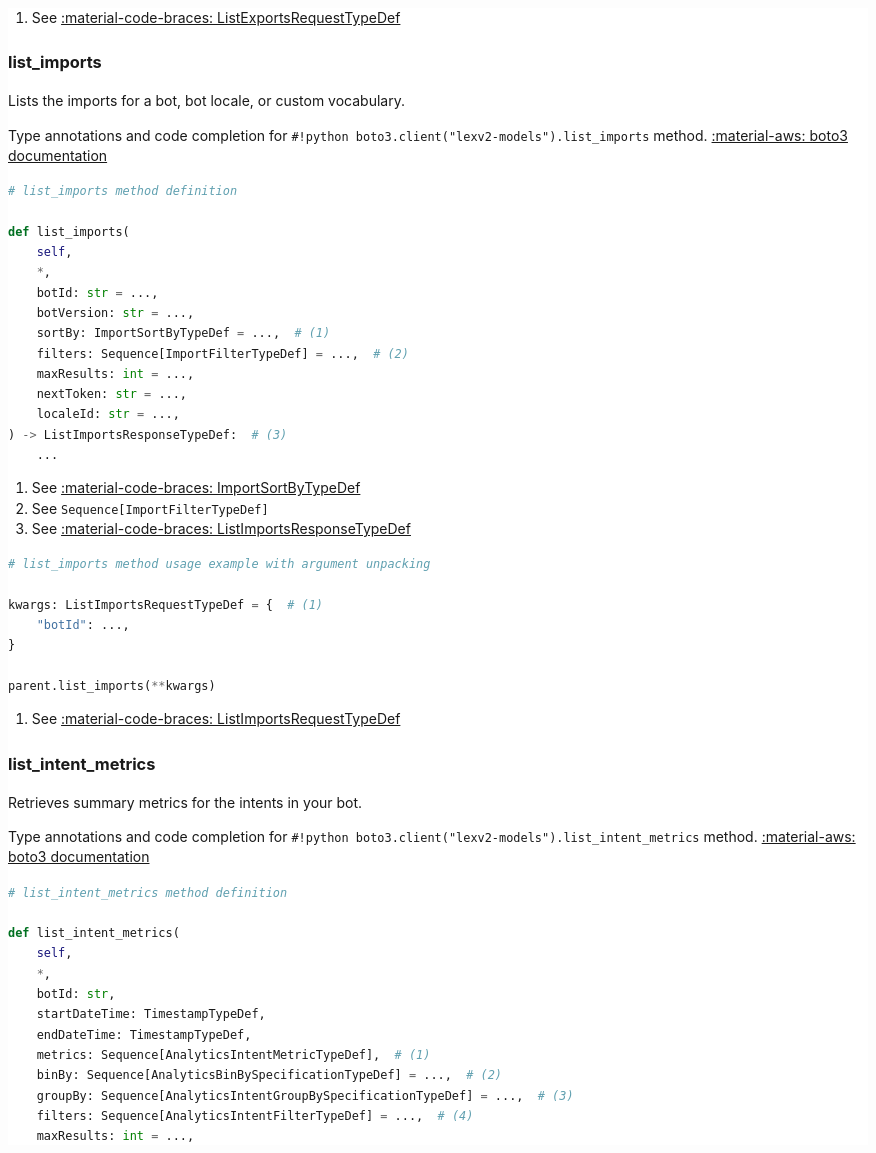 1. See [:material-code-braces: ListExportsRequestTypeDef](./type_defs.md#listexportsrequesttypedef)

### list\_imports

Lists the imports for a bot, bot locale, or custom vocabulary.

Type annotations and code completion for `#!python boto3.client("lexv2-models").list_imports` method.
[:material-aws: boto3 documentation](https://boto3.amazonaws.com/v1/documentation/api/latest/reference/services/lexv2-models/client/list_imports.html)

```python
# list_imports method definition

def list_imports(
    self,
    *,
    botId: str = ...,
    botVersion: str = ...,
    sortBy: ImportSortByTypeDef = ...,  # (1)
    filters: Sequence[ImportFilterTypeDef] = ...,  # (2)
    maxResults: int = ...,
    nextToken: str = ...,
    localeId: str = ...,
) -> ListImportsResponseTypeDef:  # (3)
    ...
```

1. See [:material-code-braces: ImportSortByTypeDef](./type_defs.md#importsortbytypedef)
2. See `Sequence[ImportFilterTypeDef]`
3. See [:material-code-braces: ListImportsResponseTypeDef](./type_defs.md#listimportsresponsetypedef)


```python
# list_imports method usage example with argument unpacking

kwargs: ListImportsRequestTypeDef = {  # (1)
    "botId": ...,
}

parent.list_imports(**kwargs)
```

1. See [:material-code-braces: ListImportsRequestTypeDef](./type_defs.md#listimportsrequesttypedef)

### list\_intent\_metrics

Retrieves summary metrics for the intents in your bot.

Type annotations and code completion for `#!python boto3.client("lexv2-models").list_intent_metrics` method.
[:material-aws: boto3 documentation](https://boto3.amazonaws.com/v1/documentation/api/latest/reference/services/lexv2-models/client/list_intent_metrics.html)

```python
# list_intent_metrics method definition

def list_intent_metrics(
    self,
    *,
    botId: str,
    startDateTime: TimestampTypeDef,
    endDateTime: TimestampTypeDef,
    metrics: Sequence[AnalyticsIntentMetricTypeDef],  # (1)
    binBy: Sequence[AnalyticsBinBySpecificationTypeDef] = ...,  # (2)
    groupBy: Sequence[AnalyticsIntentGroupBySpecificationTypeDef] = ...,  # (3)
    filters: Sequence[AnalyticsIntentFilterTypeDef] = ...,  # (4)
    maxResults: int = ...,
```